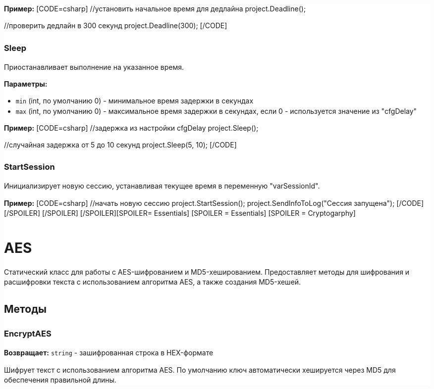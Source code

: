 **Пример:**
[CODE=csharp]
//установить начальное время для дедлайна
project.Deadline();

//проверить дедлайн в 300 секунд
project.Deadline(300);
[/CODE]

### Sleep
Приостанавливает выполнение на указанное время.

**Параметры:**
- `min` (int, по умолчанию 0) - минимальное время задержки в секундах
- `max` (int, по умолчанию 0) - максимальное время задержки в секундах, если 0 - используется значение из "cfgDelay"

**Пример:**
[CODE=csharp]
//задержка из настройки cfgDelay
project.Sleep();

//случайная задержка от 5 до 10 секунд
project.Sleep(5, 10);
[/CODE]

### StartSession
Инициализирует новую сессию, устанавливая текущее время в переменную "varSessionId".

**Пример:**
[CODE=csharp]
//начать новую сессию
project.StartSession();
project.SendInfoToLog("Сессия запущена");
[/CODE]
[/SPOILER]
[/SPOILER]
[/SPOILER][SPOILER= Essentials] 
[SPOILER = Essentials] 
[SPOILER = Cryptogarphy] 
# AES

Статический класс для работы с AES-шифрованием и MD5-хешированием. Предоставляет методы для шифрования и расшифровки текста с использованием алгоритма AES, а также создания MD5-хешей.

## Методы

### EncryptAES
**Возвращает:** `string` - зашифрованная строка в HEX-формате

Шифрует текст с использованием алгоритма AES. По умолчанию ключ автоматически хешируется через MD5 для обеспечения правильной длины.
